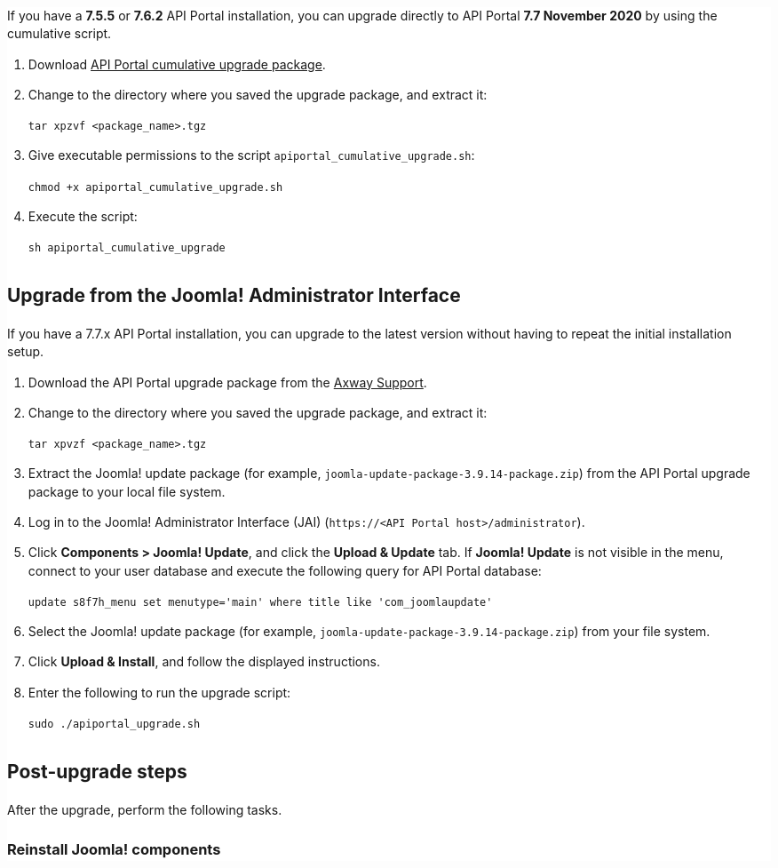 If you have a **7.5.5** or **7.6.2** API Portal installation, you can upgrade directly to API Portal **7.7 November 2020** by using the cumulative script.

1. Download [API Portal cumulative upgrade package](https://support.axway.com/en/search/index/type/Downloads/sort/created%7Cdesc/ipp/10/product/545/version/3036/subtype/44).
2. Change to the directory where you saved the upgrade package, and extract it:

   ```
   tar xpzvf <package_name>.tgz
   ```
3. Give executable permissions to the script `apiportal_cumulative_upgrade.sh`:

   ```
   chmod +x apiportal_cumulative_upgrade.sh
   ```
4. Execute the script:

   ```
   sh apiportal_cumulative_upgrade
   ```

## Upgrade from the Joomla! Administrator Interface

If you have a 7.7.x API Portal installation, you can upgrade to the latest version without having to repeat the initial installation setup.

1. Download the API Portal upgrade package from the [Axway Support](https://support.axway.com).
2. Change to the directory where you saved the upgrade package, and extract it:

   ```
   tar xpvzf <package_name>.tgz
   ```
3. Extract the Joomla! update package (for example, `joomla-update-package-3.9.14-package.zip`) from the API Portal upgrade package to your local file system.
4. Log in to the Joomla! Administrator Interface (JAI) (`https://<API Portal host>/administrator`).
5. Click **Components > Joomla! Update**, and click the **Upload & Update** tab. If **Joomla! Update** is not visible in the menu, connect to your user database and execute the following query for API Portal database:

   ```
   update s8f7h_menu set menutype='main' where title like 'com_joomlaupdate'
   ```
6. Select the Joomla! update package (for example, `joomla-update-package-3.9.14-package.zip`) from your file system.
7. Click **Upload & Install**, and follow the displayed instructions.
8. Enter the following to run the upgrade script:

   ```
   sudo ./apiportal_upgrade.sh
   ```

## Post-upgrade steps

After the upgrade, perform the following tasks.

### Reinstall Joomla! components
